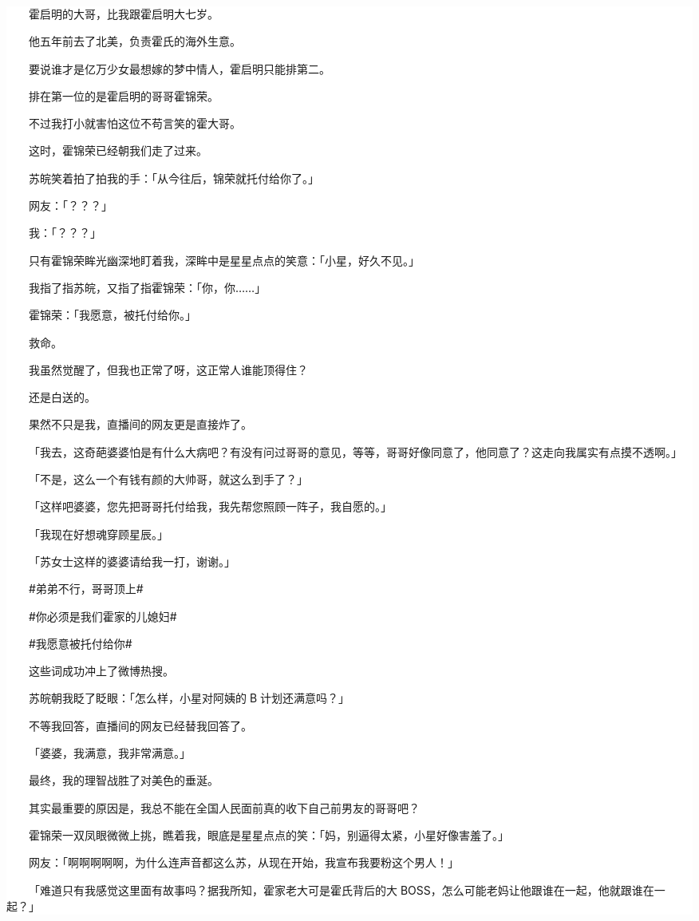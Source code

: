 &emsp;&emsp;霍启明的大哥，比我跟霍启明大七岁。  
  
&emsp;&emsp;他五年前去了北美，负责霍氏的海外生意。  
  
&emsp;&emsp;要说谁才是亿万少女最想嫁的梦中情人，霍启明只能排第二。  
  
&emsp;&emsp;排在第一位的是霍启明的哥哥霍锦荣。  
  
&emsp;&emsp;不过我打小就害怕这位不苟言笑的霍大哥。  
  
&emsp;&emsp;这时，霍锦荣已经朝我们走了过来。  
  
&emsp;&emsp;苏皖笑着拍了拍我的手：「从今往后，锦荣就托付给你了。」  
  
&emsp;&emsp;网友：「？？？」  
  
&emsp;&emsp;我：「？？？」  
  
&emsp;&emsp;只有霍锦荣眸光幽深地盯着我，深眸中是星星点点的笑意：「小星，好久不见。」  
  
&emsp;&emsp;我指了指苏皖，又指了指霍锦荣：「你，你……」  
  
&emsp;&emsp;霍锦荣：「我愿意，被托付给你。」  
  
&emsp;&emsp;救命。  
  
&emsp;&emsp;我虽然觉醒了，但我也正常了呀，这正常人谁能顶得住？  
  
&emsp;&emsp;还是白送的。  
  
&emsp;&emsp;果然不只是我，直播间的网友更是直接炸了。  
  
&emsp;&emsp;「我去，这奇葩婆婆怕是有什么大病吧？有没有问过哥哥的意见，等等，哥哥好像同意了，他同意了？这走向我属实有点摸不透啊。」  
  
&emsp;&emsp;「不是，这么一个有钱有颜的大帅哥，就这么到手了？」  
  
&emsp;&emsp;「这样吧婆婆，您先把哥哥托付给我，我先帮您照顾一阵子，我自愿的。」  
  
&emsp;&emsp;「我现在好想魂穿顾星辰。」  
  
&emsp;&emsp;「苏女士这样的婆婆请给我一打，谢谢。」  
  
&emsp;&emsp;#弟弟不行，哥哥顶上#  
  
&emsp;&emsp;#你必须是我们霍家的儿媳妇#  
  
&emsp;&emsp;#我愿意被托付给你#  
  
&emsp;&emsp;这些词成功冲上了微博热搜。  
  
&emsp;&emsp;苏皖朝我眨了眨眼：「怎么样，小星对阿姨的 B 计划还满意吗？」  
  
&emsp;&emsp;不等我回答，直播间的网友已经替我回答了。  
  
&emsp;&emsp;「婆婆，我满意，我非常满意。」  
  
&emsp;&emsp;最终，我的理智战胜了对美色的垂涎。  
  
&emsp;&emsp;其实最重要的原因是，我总不能在全国人民面前真的收下自己前男友的哥哥吧？  
  
&emsp;&emsp;霍锦荣一双凤眼微微上挑，瞧着我，眼底是星星点点的笑：「妈，别逼得太紧，小星好像害羞了。」  
  
&emsp;&emsp;网友：「啊啊啊啊啊，为什么连声音都这么苏，从现在开始，我宣布我要粉这个男人！」  
  
&emsp;&emsp;「难道只有我感觉这里面有故事吗？据我所知，霍家老大可是霍氏背后的大 BOSS，怎么可能老妈让他跟谁在一起，他就跟谁在一起？」  
  
